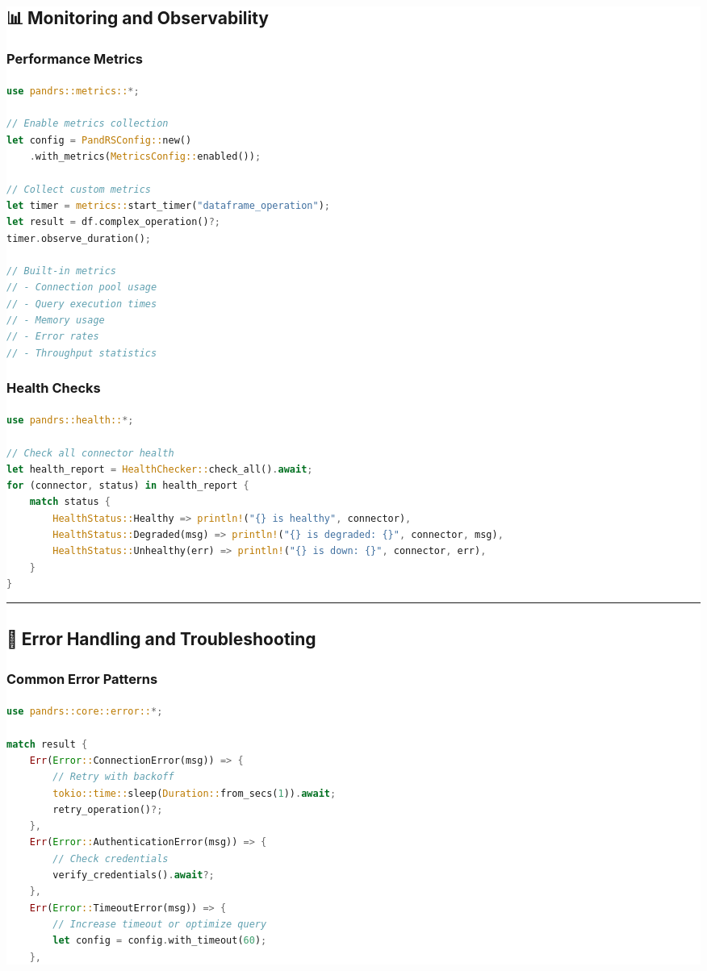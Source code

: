 
## 📊 Monitoring and Observability

### Performance Metrics

```rust
use pandrs::metrics::*;

// Enable metrics collection
let config = PandRSConfig::new()
    .with_metrics(MetricsConfig::enabled());

// Collect custom metrics
let timer = metrics::start_timer("dataframe_operation");
let result = df.complex_operation()?;
timer.observe_duration();

// Built-in metrics
// - Connection pool usage
// - Query execution times  
// - Memory usage
// - Error rates
// - Throughput statistics
```

### Health Checks

```rust
use pandrs::health::*;

// Check all connector health
let health_report = HealthChecker::check_all().await;
for (connector, status) in health_report {
    match status {
        HealthStatus::Healthy => println!("{} is healthy", connector),
        HealthStatus::Degraded(msg) => println!("{} is degraded: {}", connector, msg),
        HealthStatus::Unhealthy(err) => println!("{} is down: {}", connector, err),
    }
}
```

---

## 🚨 Error Handling and Troubleshooting

### Common Error Patterns

```rust
use pandrs::core::error::*;

match result {
    Err(Error::ConnectionError(msg)) => {
        // Retry with backoff
        tokio::time::sleep(Duration::from_secs(1)).await;
        retry_operation()?;
    },
    Err(Error::AuthenticationError(msg)) => {
        // Check credentials
        verify_credentials().await?;
    },
    Err(Error::TimeoutError(msg)) => {
        // Increase timeout or optimize query
        let config = config.with_timeout(60);
    },
```